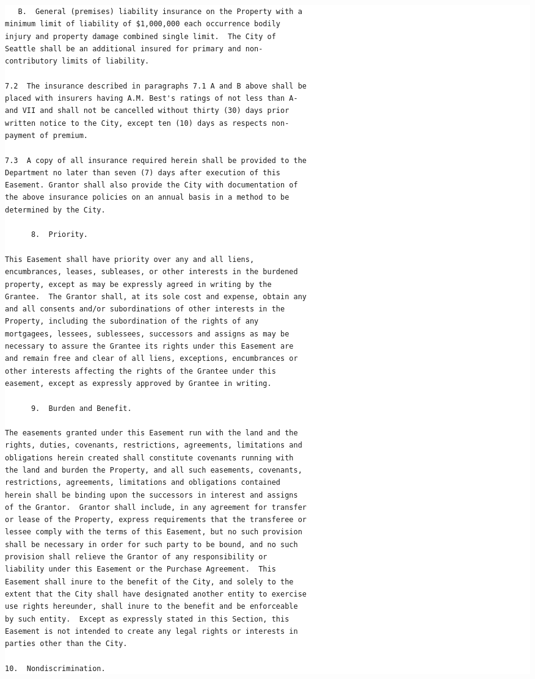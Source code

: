        B.  General (premises) liability insurance on the Property with a  
    minimum limit of liability of $1,000,000 each occurrence bodily  
    injury and property damage combined single limit.  The City of  
    Seattle shall be an additional insured for primary and non-  
    contributory limits of liability.  
  
    7.2  The insurance described in paragraphs 7.1 A and B above shall be  
    placed with insurers having A.M. Best's ratings of not less than A-  
    and VII and shall not be cancelled without thirty (30) days prior  
    written notice to the City, except ten (10) days as respects non-  
    payment of premium.  
  
    7.3  A copy of all insurance required herein shall be provided to the  
    Department no later than seven (7) days after execution of this  
    Easement. Grantor shall also provide the City with documentation of  
    the above insurance policies on an annual basis in a method to be  
    determined by the City.  
  
          8.  Priority.  
  
    This Easement shall have priority over any and all liens,  
    encumbrances, leases, subleases, or other interests in the burdened  
    property, except as may be expressly agreed in writing by the  
    Grantee.  The Grantor shall, at its sole cost and expense, obtain any  
    and all consents and/or subordinations of other interests in the  
    Property, including the subordination of the rights of any  
    mortgagees, lessees, sublessees, successors and assigns as may be  
    necessary to assure the Grantee its rights under this Easement are  
    and remain free and clear of all liens, exceptions, encumbrances or  
    other interests affecting the rights of the Grantee under this  
    easement, except as expressly approved by Grantee in writing.  
  
          9.  Burden and Benefit.  
  
    The easements granted under this Easement run with the land and the  
    rights, duties, covenants, restrictions, agreements, limitations and  
    obligations herein created shall constitute covenants running with  
    the land and burden the Property, and all such easements, covenants,  
    restrictions, agreements, limitations and obligations contained  
    herein shall be binding upon the successors in interest and assigns  
    of the Grantor.  Grantor shall include, in any agreement for transfer  
    or lease of the Property, express requirements that the transferee or  
    lessee comply with the terms of this Easement, but no such provision  
    shall be necessary in order for such party to be bound, and no such  
    provision shall relieve the Grantor of any responsibility or  
    liability under this Easement or the Purchase Agreement.  This  
    Easement shall inure to the benefit of the City, and solely to the  
    extent that the City shall have designated another entity to exercise  
    use rights hereunder, shall inure to the benefit and be enforceable  
    by such entity.  Except as expressly stated in this Section, this  
    Easement is not intended to create any legal rights or interests in  
    parties other than the City.  
  
    10.  Nondiscrimination.  
  